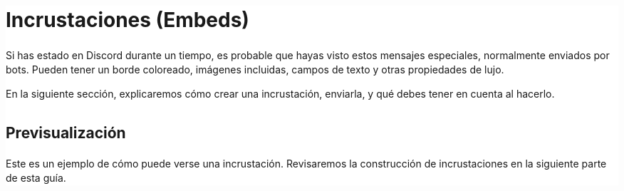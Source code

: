 # Incrustaciones (Embeds)

Si has estado en Discord durante un tiempo, es probable que hayas visto estos mensajes especiales, normalmente enviados por bots. 
Pueden tener un borde coloreado, imágenes incluidas, campos de texto y otras propiedades de lujo.

En la siguiente sección, explicaremos cómo crear una incrustación, enviarla, y qué debes tener en cuenta al hacerlo.

## Previsualización

Este es un ejemplo de cómo puede verse una incrustación. Revisaremos la construcción de incrustaciones en la siguiente parte de esta guía.

<DiscordMessages>
	<DiscordMessage profile="bot">
		<template #embeds>
			<DiscordEmbed
				border-color="#0099ff"
				embed-title="Título"
				url="https://discord.js.org/"
				thumbnail="https://i.imgur.com/AfFp7pu.png"
				image="https://i.imgur.com/AfFp7pu.png"
				footer-icon="https://i.imgur.com/AfFp7pu.png"
				timestamp="08/17/2021"
				author-name="Autor"
				author-icon="https://i.imgur.com/AfFp7pu.png"
				author-url="https://discord.js.org/">
				La descripción va aquí
				<template #fields>
					<DiscordEmbedFields>
						<DiscordEmbedField field-title="Título de campo regular">
							Texto
						</DiscordEmbedField>
						<DiscordEmbedField field-title="​">
							​
						</DiscordEmbedField>
						<DiscordEmbedField :inline="true" field-title="Título de campo en línea">
							Texto
						</DiscordEmbedField>
						<DiscordEmbedField :inline="true" field-title="Título de campo en línea">
							Texto
						</DiscordEmbedField>
						<DiscordEmbedField :inline="true" field-title="Título de campo en línea">
							Texto
						</DiscordEmbedField>
					</DiscordEmbedFields>
				</template>
				<template #footer>
					<span>Pie de página</span>
				</template>
			</DiscordEmbed>
		</template>
	</DiscordMessage>
</DiscordMessages>
